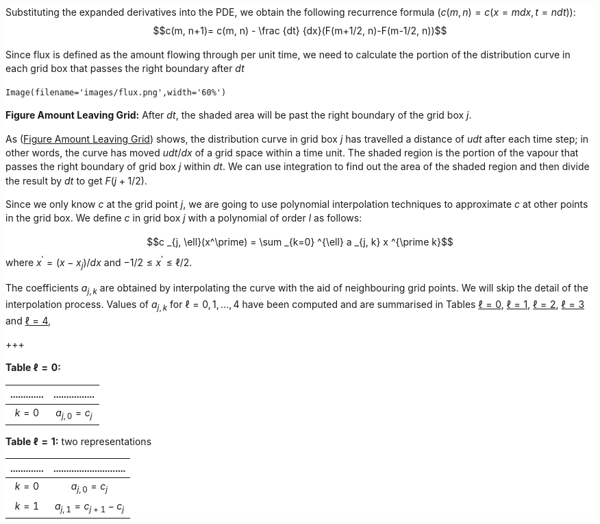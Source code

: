 Substituting the expanded derivatives into the PDE, we obtain the
following recurrence formula ($c(m, n)= c(x= m dx, t= n dt)$):
$$c(m, n+1)= c(m, n) - \frac {dt} {dx}(F(m+1/2, n)-F(m-1/2, n))$$

Since flux is defined as the amount flowing through per unit time, we
need to calculate the portion of the distribution curve in each grid box
that passes the right boundary after $dt$

```{code-cell} ipython3
Image(filename='images/flux.png',width='60%') 
```

<a name='fig:flux'></a>
**Figure Amount Leaving Grid:**
After $dt$, the shaded area will be past the right boundary of the
grid box $j$.

As ([Figure Amount Leaving Grid](#fig:flux)) shows, the distribution curve in grid box $j$
has travelled a distance of ${u dt}$ after each time step; in other
words, the curve has moved $u dt/dx$ of a grid space within a time unit.
The shaded region is the portion of the vapour that passes the right
boundary of grid box $j$ within $dt$. We can use integration to find out
the area of the shaded region and then divide the result by $dt$ to get
$F(j+1/2)$.

Since we only know $c$ at the grid point $j$, we are going to use
polynomial interpolation techniques to approximate $c$ at other points
in the grid box. We define $c$ in grid box $j$ with a polynomial of
order $l$ as follows:

$$c _{j, \ell}(x^\prime) = \sum _{k=0} ^{\ell} a _{j, k} x ^{\prime k}$$ where
$x^\prime = (x- x_j)/dx$ and $-1/2 \le x^\prime \le \ell/2$. 

The
coefficients $a _{j, k}$ are obtained by interpolating the curve with
the aid of neighbouring grid points. We will skip the detail of the
interpolation process. Values of $a _{j, k}$ for $\ell=0, 1, \ldots, 4$
have been computed and are summarised in Tables
[$\ell=0$](#tab:ell0), [$\ell=1$](#tab:ell1), [$\ell=2$](#tab:ell2), [$\ell=3$](#tab:ell3) and
[$\ell=4$](#tab:ell4),

+++

<a name='tab:ell0'></a>
**Table $\ell = 0$:**

|.............|................|
| :-------------: | :-----------------: |
| $k=0$     | $a_{j,0}=c_j$ |

<a name='tab:ell1'></a>
**Table $\ell = 1$:** two representations

|.............|............................|
| :-------------: | :-----------------: |
| $k=0$           |  $a_{j,0}= c_j$ |
| $k=1$           |  $a_{j, 1}= c_{j+1} - c_j$ |
